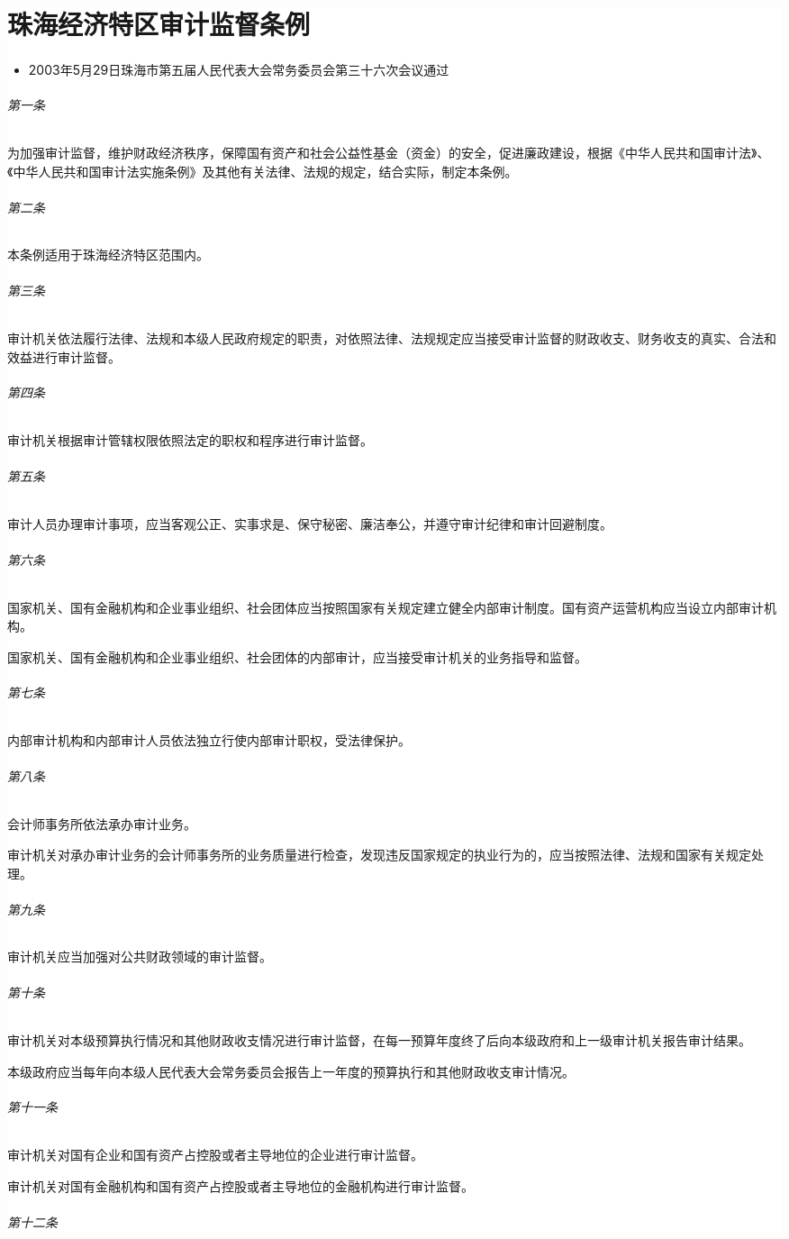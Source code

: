 # 珠海经济特区审计监督条例

- 2003年5月29日珠海市第五届人民代表大会常务委员会第三十六次会议通过



###### 第一条

为加强审计监督，维护财政经济秩序，保障国有资产和社会公益性基金（资金）的安全，促进廉政建设，根据《中华人民共和国审计法》、《中华人民共和国审计法实施条例》及其他有关法律、法规的规定，结合实际，制定本条例。

###### 第二条

本条例适用于珠海经济特区范围内。

###### 第三条

审计机关依法履行法律、法规和本级人民政府规定的职责，对依照法律、法规规定应当接受审计监督的财政收支、财务收支的真实、合法和效益进行审计监督。

###### 第四条

审计机关根据审计管辖权限依照法定的职权和程序进行审计监督。

###### 第五条

审计人员办理审计事项，应当客观公正、实事求是、保守秘密、廉洁奉公，并遵守审计纪律和审计回避制度。

###### 第六条

国家机关、国有金融机构和企业事业组织、社会团体应当按照国家有关规定建立健全内部审计制度。国有资产运营机构应当设立内部审计机构。

国家机关、国有金融机构和企业事业组织、社会团体的内部审计，应当接受审计机关的业务指导和监督。

###### 第七条

内部审计机构和内部审计人员依法独立行使内部审计职权，受法律保护。

###### 第八条

会计师事务所依法承办审计业务。

审计机关对承办审计业务的会计师事务所的业务质量进行检查，发现违反国家规定的执业行为的，应当按照法律、法规和国家有关规定处理。

###### 第九条

审计机关应当加强对公共财政领域的审计监督。

###### 第十条

审计机关对本级预算执行情况和其他财政收支情况进行审计监督，在每一预算年度终了后向本级政府和上一级审计机关报告审计结果。

本级政府应当每年向本级人民代表大会常务委员会报告上一年度的预算执行和其他财政收支审计情况。

###### 第十一条

审计机关对国有企业和国有资产占控股或者主导地位的企业进行审计监督。

审计机关对国有金融机构和国有资产占控股或者主导地位的金融机构进行审计监督。

###### 第十二条
